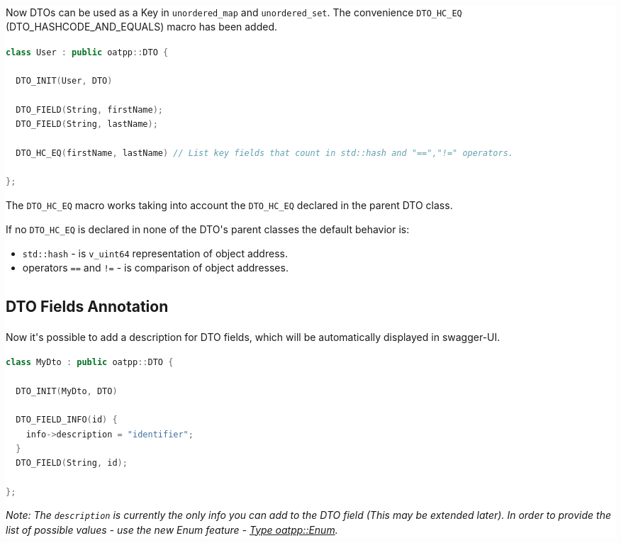 Now DTOs can be used as a Key in `unordered_map` and `unordered_set`.
The convenience `DTO_HC_EQ` (DTO_HASHCODE_AND_EQUALS) macro has been added.

```cpp
class User : public oatpp::DTO {

  DTO_INIT(User, DTO)

  DTO_FIELD(String, firstName);
  DTO_FIELD(String, lastName);

  DTO_HC_EQ(firstName, lastName) // List key fields that count in std::hash and "==","!=" operators. 

};
```

The `DTO_HC_EQ` macro works taking into account the `DTO_HC_EQ` declared in the parent DTO class.  

If no `DTO_HC_EQ` is declared in none of the DTO's parent classes the default behavior is:
- `std::hash` - is `v_uint64` representation of object address.
- operators `==` and `!=` - is comparison of object addresses.

## DTO Fields Annotation

Now it's possible to add a description for DTO fields, which will be automatically
displayed in swagger-UI.

```cpp
class MyDto : public oatpp::DTO {

  DTO_INIT(MyDto, DTO)

  DTO_FIELD_INFO(id) {
    info->description = "identifier";
  }
  DTO_FIELD(String, id);

};
```

*Note: The `description` is currently the only info you can add to the DTO field 
(This may be extended later). In order to provide the list of possible values - use the 
new Enum feature - [Type oatpp::Enum](#object-mapping-enum).*
